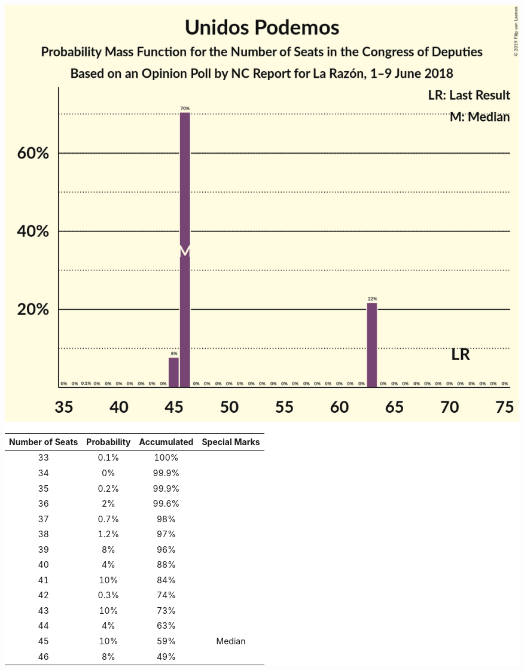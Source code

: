 ![Graph with seats probability mass function not yet produced](2018-06-09-NCReport-seats-pmf-unidospodemos.png "Seats Probability Mass Function")

| Number of Seats | Probability | Accumulated | Special Marks |
|:---------------:|:-----------:|:-----------:|:-------------:|
| 33 | 0.1% | 100% |  |
| 34 | 0% | 99.9% |  |
| 35 | 0.2% | 99.9% |  |
| 36 | 2% | 99.6% |  |
| 37 | 0.7% | 98% |  |
| 38 | 1.2% | 97% |  |
| 39 | 8% | 96% |  |
| 40 | 4% | 88% |  |
| 41 | 10% | 84% |  |
| 42 | 0.3% | 74% |  |
| 43 | 10% | 73% |  |
| 44 | 4% | 63% |  |
| 45 | 10% | 59% | Median |
| 46 | 8% | 49% |  |